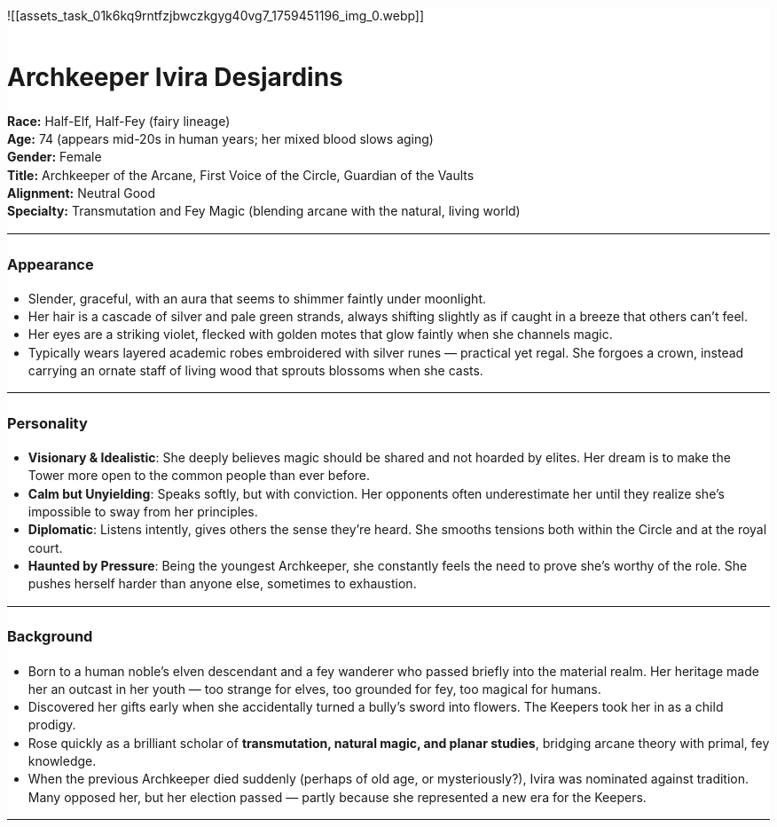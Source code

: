 ![[assets_task_01k6kq9rntfzjbwczkgyg40vg7_1759451196_img_0.webp]]

# **Archkeeper Ivira Desjardins**

**Race:** Half-Elf, Half-Fey (fairy lineage)  
**Age:** 74 (appears mid-20s in human years; her mixed blood slows aging)  
**Gender:** Female  
**Title:** Archkeeper of the Arcane, First Voice of the Circle, Guardian of the Vaults  
**Alignment:** Neutral Good  
**Specialty:** Transmutation and Fey Magic (blending arcane with the natural, living world)

---

### **Appearance**

- Slender, graceful, with an aura that seems to shimmer faintly under moonlight.
- Her hair is a cascade of silver and pale green strands, always shifting slightly as if caught in a breeze that others can’t feel.
- Her eyes are a striking violet, flecked with golden motes that glow faintly when she channels magic.
- Typically wears layered academic robes embroidered with silver runes — practical yet regal. She forgoes a crown, instead carrying an ornate staff of living wood that sprouts blossoms when she casts.

---

### **Personality**

- **Visionary & Idealistic**: She deeply believes magic should be shared and not hoarded by elites. Her dream is to make the Tower more open to the common people than ever before.
- **Calm but Unyielding**: Speaks softly, but with conviction. Her opponents often underestimate her until they realize she’s impossible to sway from her principles.
- **Diplomatic**: Listens intently, gives others the sense they’re heard. She smooths tensions both within the Circle and at the royal court.
- **Haunted by Pressure**: Being the youngest Archkeeper, she constantly feels the need to prove she’s worthy of the role. She pushes herself harder than anyone else, sometimes to exhaustion.

---

### **Background**

- Born to a human noble’s elven descendant and a fey wanderer who passed briefly into the material realm. Her heritage made her an outcast in her youth — too strange for elves, too grounded for fey, too magical for humans.
- Discovered her gifts early when she accidentally turned a bully’s sword into flowers. The Keepers took her in as a child prodigy.
- Rose quickly as a brilliant scholar of **transmutation, natural magic, and planar studies**, bridging arcane theory with primal, fey knowledge.
- When the previous Archkeeper died suddenly (perhaps of old age, or mysteriously?), Ivira was nominated against tradition. Many opposed her, but her election passed — partly because she represented a new era for the Keepers.

---